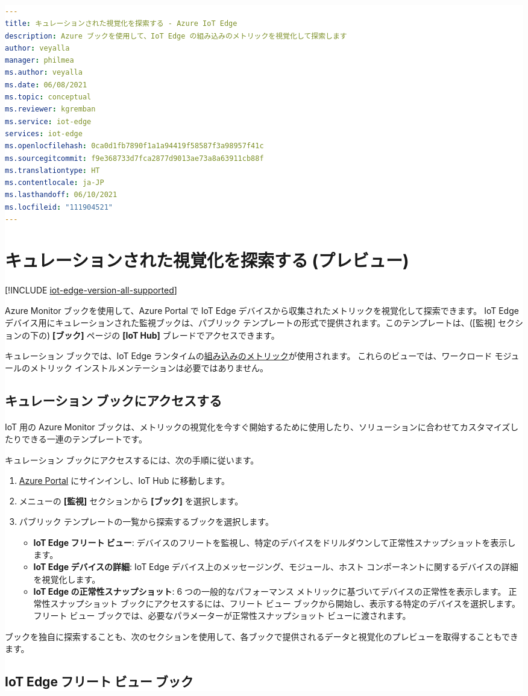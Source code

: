 ```yaml
---
title: キュレーションされた視覚化を探索する - Azure IoT Edge
description: Azure ブックを使用して、IoT Edge の組み込みのメトリックを視覚化して探索します
author: veyalla
manager: philmea
ms.author: veyalla
ms.date: 06/08/2021
ms.topic: conceptual
ms.reviewer: kgremban
ms.service: iot-edge
services: iot-edge
ms.openlocfilehash: 0ca0d1fb7890f1a1a94419f58587f3a98957f41c
ms.sourcegitcommit: f9e368733d7fca2877d9013ae73a8a63911cb88f
ms.translationtype: HT
ms.contentlocale: ja-JP
ms.lasthandoff: 06/10/2021
ms.locfileid: "111904521"
---
```

# <a name="explore-curated-visualizations-preview"></a>キュレーションされた視覚化を探索する (プレビュー)

[!INCLUDE [iot-edge-version-all-supported](../../includes/iot-edge-version-all-supported.md)]

Azure Monitor ブックを使用して、Azure Portal で IoT Edge デバイスから収集されたメトリックを視覚化して探索できます。 IoT Edge デバイス用にキュレーションされた監視ブックは、パブリック テンプレートの形式で提供されます。このテンプレートは、([監視] セクションの下の) **[ブック]** ページの **[IoT Hub]** ブレードでアクセスできます。

キュレーション ブックでは、IoT Edge ランタイムの[組み込みのメトリック](how-to-access-built-in-metrics.md)が使用されます。 これらのビューでは、ワークロード モジュールのメトリック インストルメンテーションは必要ではありません。

## <a name="access-curated-workbooks"></a>キュレーション ブックにアクセスする

IoT 用の Azure Monitor ブックは、メトリックの視覚化を今すぐ開始するために使用したり、ソリューションに合わせてカスタマイズしたりできる一連のテンプレートです。

キュレーション ブックにアクセスするには、次の手順に従います。

1. [Azure Portal](https://portal.azure.com) にサインインし、IoT Hub に移動します。

1. メニューの **[監視]** セクションから **[ブック]** を選択します。

1. パブリック テンプレートの一覧から探索するブックを選択します。

   * **IoT Edge フリート ビュー**: デバイスのフリートを監視し、特定のデバイスをドリルダウンして正常性スナップショットを表示します。
   * **IoT Edge デバイスの詳細**: IoT Edge デバイス上のメッセージング、モジュール、ホスト コンポーネントに関するデバイスの詳細を視覚化します。
   * **IoT Edge の正常性スナップショット**: 6 つの一般的なパフォーマンス メトリックに基づいてデバイスの正常性を表示します。 正常性スナップショット ブックにアクセスするには、フリート ビュー ブックから開始し、表示する特定のデバイスを選択します。 フリート ビュー ブックでは、必要なパラメーターが正常性スナップショット ビューに渡されます。

ブックを独自に探索することも、次のセクションを使用して、各ブックで提供されるデータと視覚化のプレビューを取得することもできます。

## <a name="iot-edge-fleet-view-workbook"></a>IoT Edge フリート ビュー ブック
